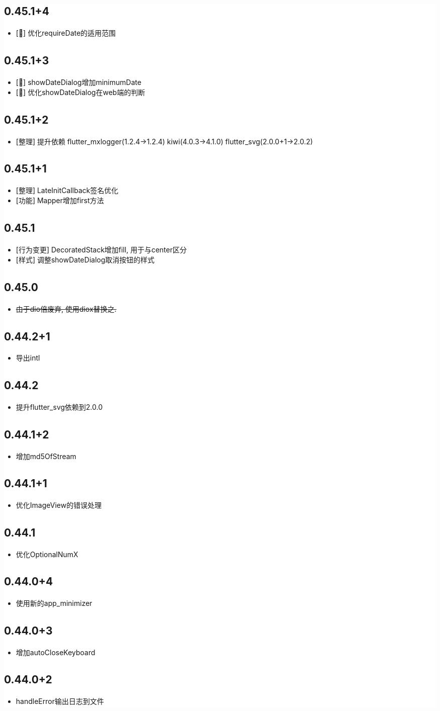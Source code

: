 ## 0.45.1+4
- [🚀] 优化requireDate的适用范围

## 0.45.1+3
- [🚀] showDateDialog增加minimumDate
- [🚀] 优化showDateDialog在web端的判断

## 0.45.1+2
- [整理] 提升依赖 flutter_mxlogger(1.2.4->1.2.4) kiwi(4.0.3->4.1.0) flutter_svg(2.0.0+1->2.0.2)

## 0.45.1+1
- [整理] LateInitCallback签名优化
- [功能] Mapper增加first方法

## 0.45.1
- [行为变更] DecoratedStack增加fill, 用于与center区分
- [样式] 调整showDateDialog取消按钮的样式

## 0.45.0
- ~~由于dio倍废弃, 使用diox替换之.~~

## 0.44.2+1
- 导出intl

## 0.44.2
- 提升flutter_svg依赖到2.0.0

## 0.44.1+2
- 增加md5OfStream

## 0.44.1+1
- 优化ImageView的错误处理

## 0.44.1
- 优化OptionalNumX

## 0.44.0+4
- 使用新的app_minimizer

## 0.44.0+3
- 增加autoCloseKeyboard

## 0.44.0+2
- handleError输出日志到文件
